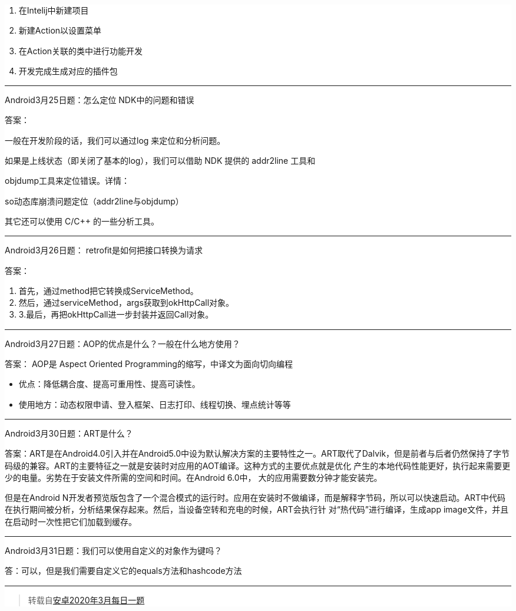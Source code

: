 1. 在Intelij中新建项目

2. 新建Action以设置菜单

3. 在Action关联的类中进行功能开发

4. 开发完成生成对应的插件包

---

Android3月25日题：怎么定位 NDK中的问题和错误

答案：

一般在开发阶段的话，我们可以通过log 来定位和分析问题。

如果是上线状态（即关闭了基本的log），我们可以借助 NDK 提供的 addr2line 工具和

objdump工具来定位错误。详情：

so动态库崩溃问题定位（addr2line与objdump）

其它还可以使用 C/C++ 的一些分析工具。

---

Android3月26日题： retroﬁt是如何把接口转换为请求

答案：

1. 首先，通过method把它转换成ServiceMethod。
2. 然后，通过serviceMethod，args获取到okHttpCall对象。  
3. 3.最后，再把okHttpCall进一步封装并返回Call对象。

---

Android3月27日题：AOP的优点是什么？一般在什么地方使用？



答案：
AOP是 Aspect Oriented Programming的缩写，中译文为面向切向编程

- 优点：降低耦合度、提高可重用性、提高可读性。

- 使用地方：动态权限申请、登入框架、日志打印、线程切换、埋点统计等等

---



Android3月30日题：ART是什么？

答案：ART是在Android4.0引入并在Android5.0中设为默认解决方案的主要特性之一。ART取代了Dalvik，但是前者与后者仍然保持了字节码级的兼容。ART的主要特征之一就是安装时对应用的AOT编译。这种方式的主要优点就是优化    产生的本地代码性能更好，执行起来需要更少的电量。劣势在于安装文件所需的空间和时间。在Android     6.0中， 大的应用需要数分钟才能安装完。


但是在Android   N开发者预览版包含了一个混合模式的运行时。应用在安装时不做编译，而是解释字节码，所以可以快速启动。ART中代码在执行期间被分析，分析结果保存起来。然后，当设备空转和充电的时候，ART会执行针  对“热代码”进行编译，生成app image文件，并且在启动时一次性把它们加载到缓存。

---

Android3月31日题：我们可以使用自定义的对象作为键吗？

答：可以，但是我们需要自定义它的equals方法和hashcode方法

---

>转载自[安卓2020年3月每日一题](https://mp.weixin.qq.com/s?__biz=MzU2NTcwMTU0OQ==&mid=100004707&idx=1&sn=58a524d19b5e3ceb3a9ff5e6aefbc0c5)
